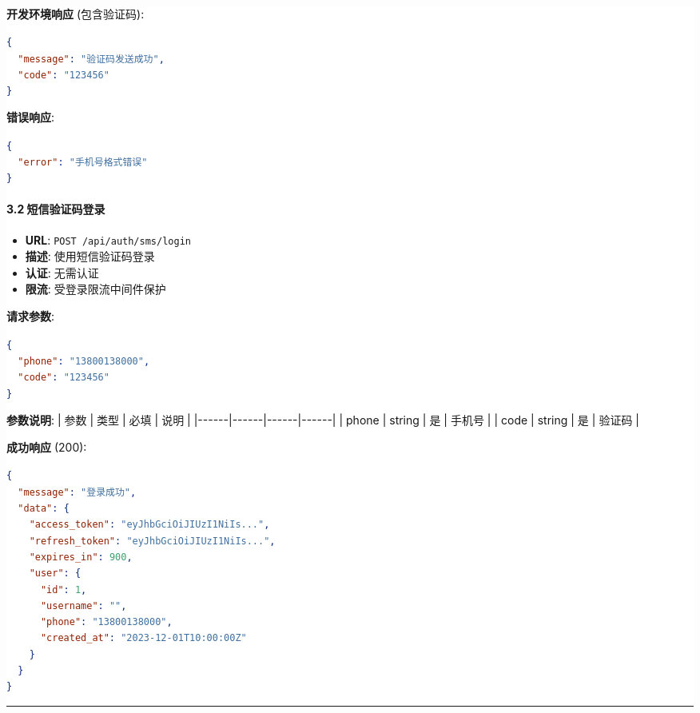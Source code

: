 **开发环境响应** (包含验证码):
```json
{
  "message": "验证码发送成功",
  "code": "123456"
}
```

**错误响应**:
```json
{
  "error": "手机号格式错误"
}
```

#### 3.2 短信验证码登录
- **URL**: `POST /api/auth/sms/login`
- **描述**: 使用短信验证码登录
- **认证**: 无需认证
- **限流**: 受登录限流中间件保护

**请求参数**:
```json
{
  "phone": "13800138000",
  "code": "123456"
}
```

**参数说明**:
| 参数 | 类型 | 必填 | 说明 |
|------|------|------|------|
| phone | string | 是 | 手机号 |
| code | string | 是 | 验证码 |

**成功响应** (200):
```json
{
  "message": "登录成功",
  "data": {
    "access_token": "eyJhbGciOiJIUzI1NiIs...",
    "refresh_token": "eyJhbGciOiJIUzI1NiIs...",
    "expires_in": 900,
    "user": {
      "id": 1,
      "username": "",
      "phone": "13800138000",
      "created_at": "2023-12-01T10:00:00Z"
    }
  }
}
```

---
